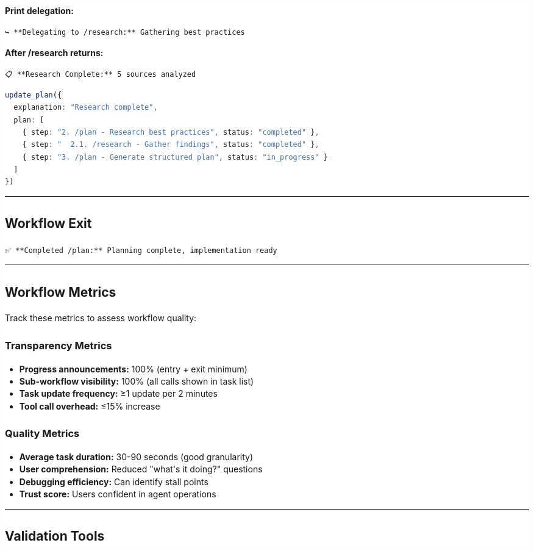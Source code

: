 **Print delegation:**

```markdown
↪️ **Delegating to /research:** Gathering best practices
```

**After /research returns:**

```markdown
📋 **Research Complete:** 5 sources analyzed
```

```typescript
update_plan({
  explanation: "Research complete",
  plan: [
    { step: "2. /plan - Research best practices", status: "completed" },
    { step: "  2.1. /research - Gather findings", status: "completed" },
    { step: "3. /plan - Generate structured plan", status: "in_progress" }
  ]
})
```

---

## Workflow Exit

```markdown
✅ **Completed /plan:** Planning complete, implementation ready
```

---

## Workflow Metrics

Track these metrics to assess workflow quality:

### Transparency Metrics

- **Progress announcements:** 100% (entry + exit minimum)
- **Sub-workflow visibility:** 100% (all calls shown in task list)
- **Task update frequency:** ≥1 update per 2 minutes
- **Tool call overhead:** ≤15% increase

### Quality Metrics

- **Average task duration:** 30-90 seconds (good granularity)
- **User comprehension:** Reduced "what's it doing?" questions
- **Debugging efficiency:** Can identify stall points
- **Trust score:** Users confident in agent operations

---

## Validation Tools
